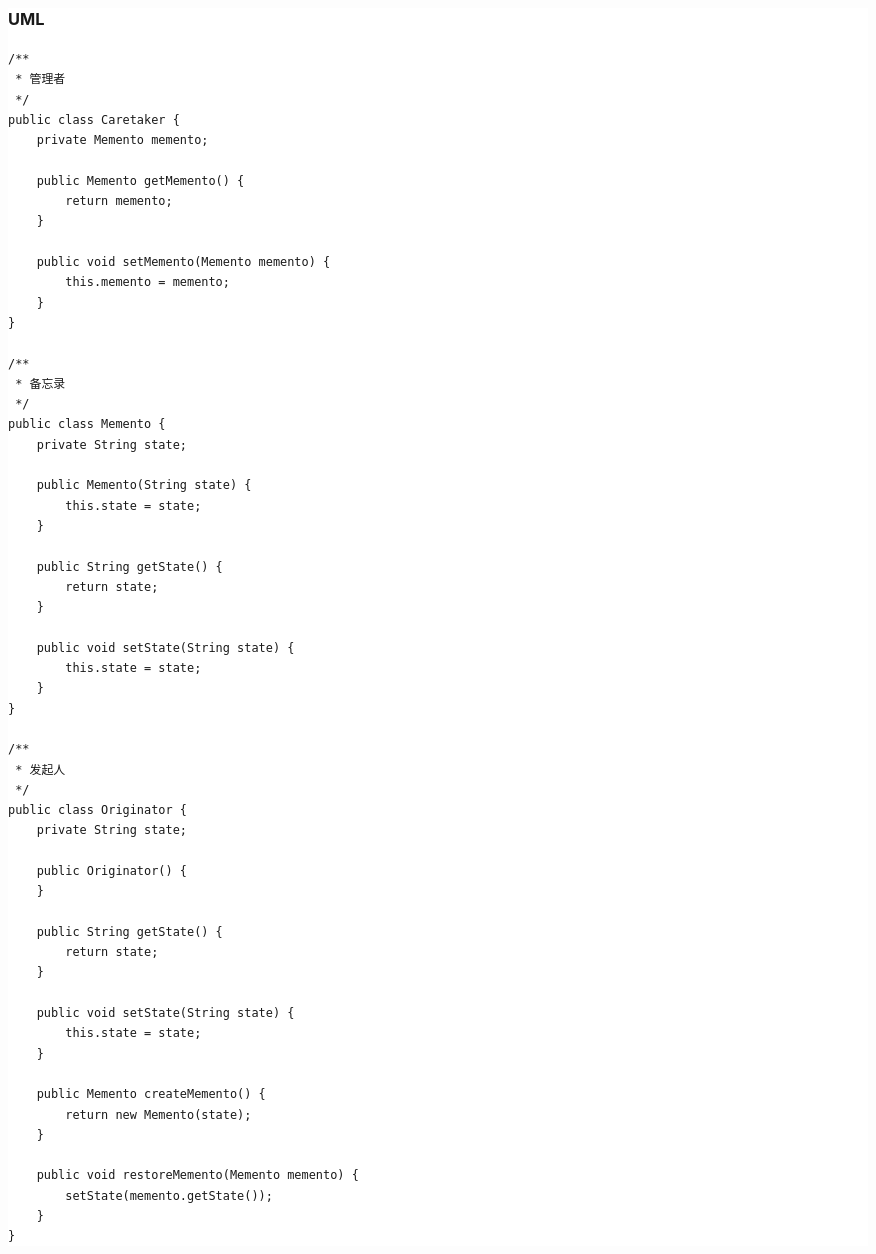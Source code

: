 ### UML

```
/**
 * 管理者
 */
public class Caretaker {
    private Memento memento;

    public Memento getMemento() {
        return memento;
    }

    public void setMemento(Memento memento) {
        this.memento = memento;
    }
}

/**
 * 备忘录
 */
public class Memento {
    private String state;

    public Memento(String state) {
        this.state = state;
    }

    public String getState() {
        return state;
    }

    public void setState(String state) {
        this.state = state;
    }
}

/**
 * 发起人
 */
public class Originator {
    private String state;

    public Originator() {
    }

    public String getState() {
        return state;
    }

    public void setState(String state) {
        this.state = state;
    }

    public Memento createMemento() {
        return new Memento(state);
    }

    public void restoreMemento(Memento memento) {
        setState(memento.getState());
    }
}

```